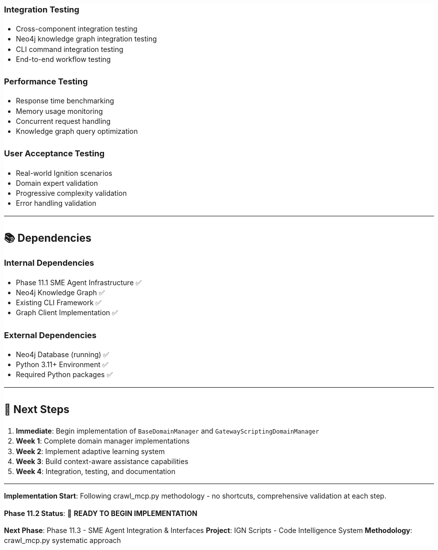 ### Integration Testing
- Cross-component integration testing
- Neo4j knowledge graph integration testing
- CLI command integration testing
- End-to-end workflow testing

### Performance Testing
- Response time benchmarking
- Memory usage monitoring
- Concurrent request handling
- Knowledge graph query optimization

### User Acceptance Testing
- Real-world Ignition scenarios
- Domain expert validation
- Progressive complexity validation
- Error handling validation

---

## 📚 Dependencies

### Internal Dependencies
- Phase 11.1 SME Agent Infrastructure ✅
- Neo4j Knowledge Graph ✅
- Existing CLI Framework ✅
- Graph Client Implementation ✅

### External Dependencies
- Neo4j Database (running) ✅
- Python 3.11+ Environment ✅
- Required Python packages ✅

---

## 🚀 Next Steps

1. **Immediate**: Begin implementation of `BaseDomainManager` and `GatewayScriptingDomainManager`
2. **Week 1**: Complete domain manager implementations
3. **Week 2**: Implement adaptive learning system
4. **Week 3**: Build context-aware assistance capabilities
5. **Week 4**: Integration, testing, and documentation

---

**Implementation Start**: Following crawl_mcp.py methodology - no shortcuts, comprehensive validation at each step.

**Phase 11.2 Status**: 🚧 **READY TO BEGIN IMPLEMENTATION**

**Next Phase**: Phase 11.3 - SME Agent Integration & Interfaces
**Project**: IGN Scripts - Code Intelligence System
**Methodology**: crawl_mcp.py systematic approach
